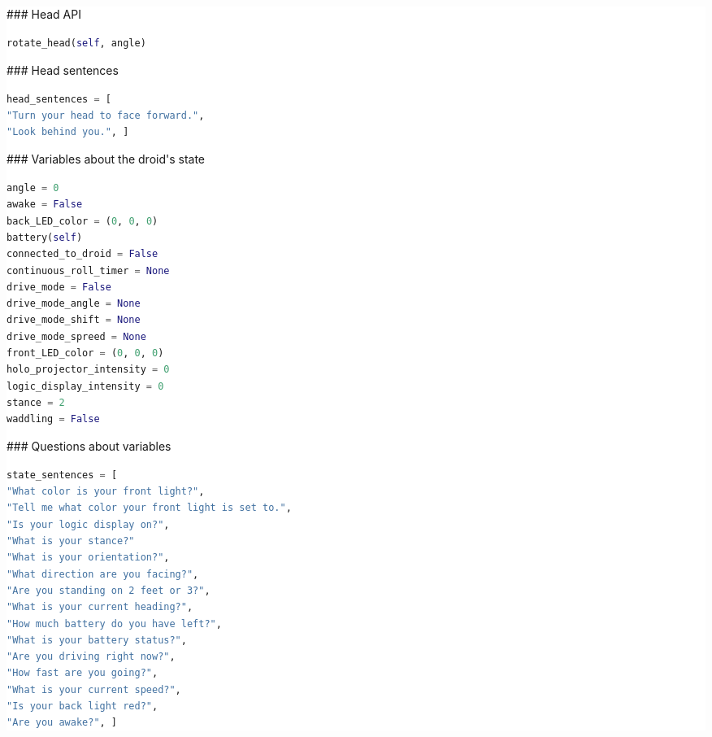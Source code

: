 

<div class="col-lg-6 col-md-6 col-xs-12" markdown="1">
### Head API

```python
rotate_head(self, angle)
```
</div>


<div class="col-lg-6 col-md-6 col-xs-12" markdown="1">
### Head sentences

```python
head_sentences = [
"Turn your head to face forward.",
"Look behind you.", ]
```
</div>


<div class="col-lg-6 col-md-6 col-xs-12" markdown="1">
### Variables about the droid's state


```python
angle = 0
awake = False
back_LED_color = (0, 0, 0)
battery(self)
connected_to_droid = False
continuous_roll_timer = None
drive_mode = False
drive_mode_angle = None
drive_mode_shift = None
drive_mode_spreed = None
front_LED_color = (0, 0, 0)
holo_projector_intensity = 0
logic_display_intensity = 0
stance = 2
waddling = False
```
</div>


<div class="col-lg-6 col-md-6 col-xs-12" markdown="1">
### Questions about variables 

```python
state_sentences = [
"What color is your front light?",
"Tell me what color your front light is set to.",
"Is your logic display on?",
"What is your stance?"
"What is your orientation?",
"What direction are you facing?",
"Are you standing on 2 feet or 3?",
"What is your current heading?",
"How much battery do you have left?",
"What is your battery status?",
"Are you driving right now?",
"How fast are you going?",
"What is your current speed?",
"Is your back light red?",
"Are you awake?", ]
```
</div>
